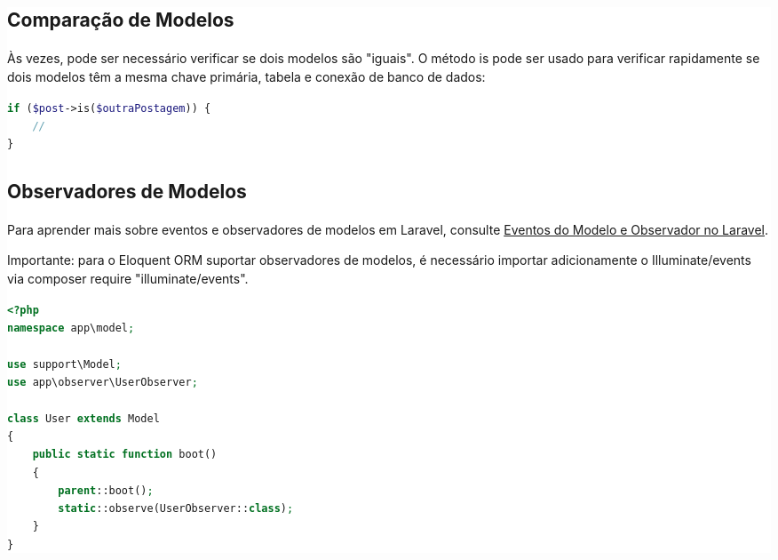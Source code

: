 ## Comparação de Modelos
Às vezes, pode ser necessário verificar se dois modelos são "iguais". O método is pode ser usado para verificar rapidamente se dois modelos têm a mesma chave primária, tabela e conexão de banco de dados:
```php
if ($post->is($outraPostagem)) {
    //
}
```

## Observadores de Modelos
Para aprender mais sobre eventos e observadores de modelos em Laravel, consulte [Eventos do Modelo e Observador no Laravel](https://learnku.com/articles/6657/model-events-and-observer-in-laravel).

Importante: para o Eloquent ORM suportar observadores de modelos, é necessário importar adicionamente o Illuminate/events via composer require "illuminate/events".
```php
<?php
namespace app\model;

use support\Model;
use app\observer\UserObserver;

class User extends Model
{
    public static function boot()
    {
        parent::boot();
        static::observe(UserObserver::class);
    }
}
```

